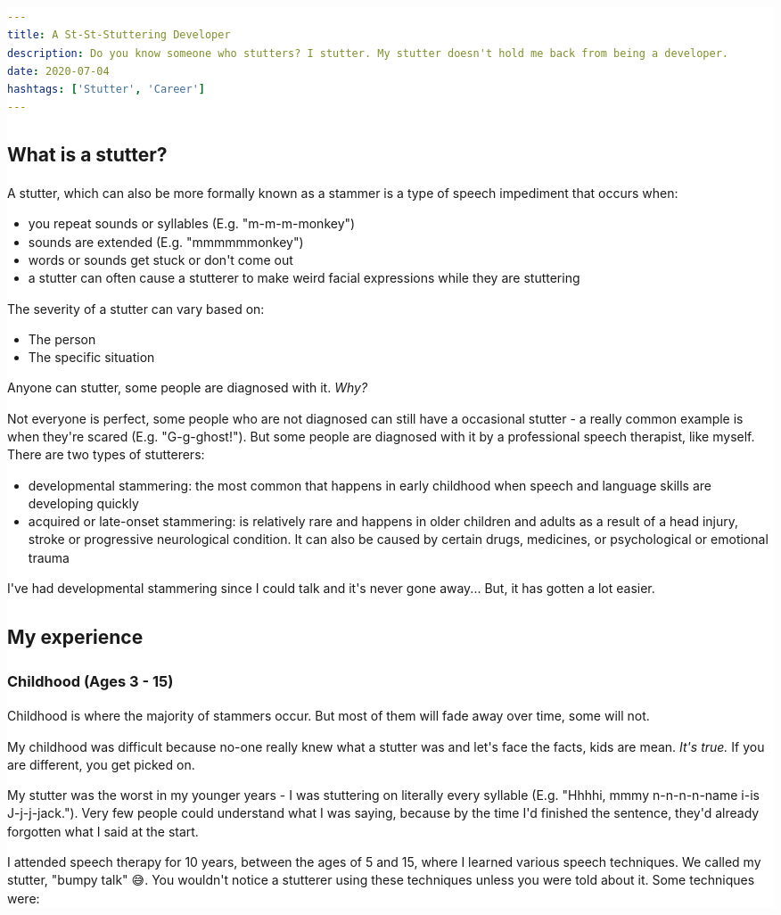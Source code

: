 ```yaml
---
title: A St-St-Stuttering Developer
description: Do you know someone who stutters? I stutter. My stutter doesn't hold me back from being a developer.
date: 2020-07-04
hashtags: ['Stutter', 'Career']
---
```


## What is a stutter?

A stutter, which can also be more formally known as a stammer is a type of speech impediment that occurs when:

- you repeat sounds or syllables (E.g. "m-m-m-monkey")
- sounds are extended (E.g. "mmmmmmonkey")
- words or sounds get stuck or don't come out
- a stutter can often cause a stutterer to make weird facial expressions while they are stuttering

The severity of a stutter can vary based on:
- The person
- The specific situation

Anyone can stutter, some people are diagnosed with it. _Why?_

Not everyone is perfect, some people who are not diagnosed can still have a occasional stutter - a really common example is when they're scared (E.g. "G-g-ghost!"). But some people are diagnosed with it by a professional speech therapist, like myself. There are two types of stutterers:

- developmental stammering: the most common that happens in early childhood when speech and language skills are developing quickly
- acquired or late-onset stammering: is relatively rare and happens in older children and adults as a result of a head injury, stroke or progressive neurological condition. It can also be caused by certain drugs, medicines, or psychological or emotional trauma

I've had developmental stammering since I could talk and it's never gone away... But, it has gotten a lot easier.

## My experience

### Childhood (Ages 3 - 15)

Childhood is where the majority of stammers occur. But most of them will fade away over time, some will not.

My childhood was difficult because no-one really knew what a stutter was and let's face the facts, kids are mean. _It's true._ If you are different, you get picked on.

My stutter was the worst in my younger years - I was stuttering on literally every syllable (E.g. "Hhhhi, mmmy n-n-n-n-name i-is J-j-j-jack."). Very few people could understand what I was saying, because by the time I'd finished the sentence, they'd already forgotten what I said at the start.

I attended speech therapy for 10 years, between the ages of 5 and 15, where I learned various speech techniques. We called my stutter, "bumpy talk" 😅. You wouldn't notice a stutterer using these techniques unless you were told about it. Some techniques were:
